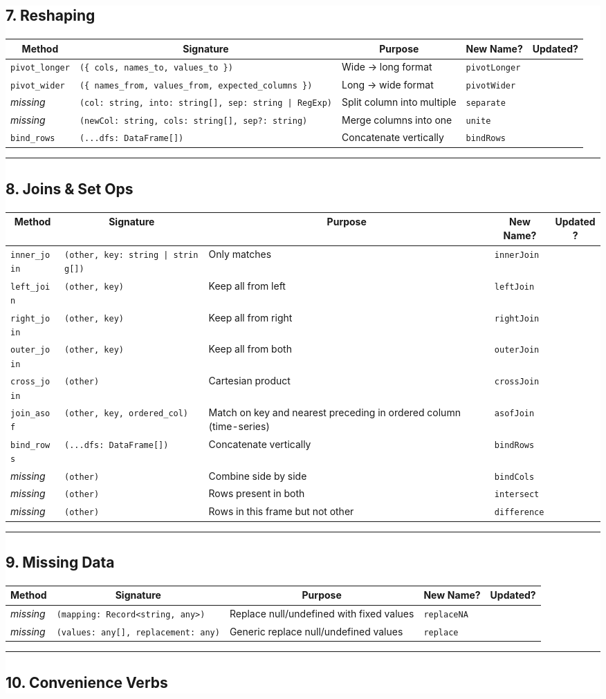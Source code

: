 
## 7. Reshaping

| **Method**    | **Signature**                                     | **Purpose**            | **New Name?** | **Updated?** |
| ------------- | ------------------------------------------------- | ---------------------- | ------------- | ------------ |
| `pivot_longer` | `({ cols, names_to, values_to })`                | Wide → long format     | `pivotLonger` | |
| `pivot_wider`  | `({ names_from, values_from, expected_columns })` | Long → wide format     | `pivotWider` | |
| *missing*     | `(col: string, into: string[], sep: string \| RegExp)` | Split column into multiple | `separate` | |
| *missing*     | `(newCol: string, cols: string[], sep?: string)`  | Merge columns into one | `unite` | |
| `bind_rows`   | `(...dfs: DataFrame[])`                           | Concatenate vertically | `bindRows` | |

---

## 8. Joins & Set Ops

| **Method**   | **Signature**           | **Purpose**                      | **New Name?** | **Updated?** |
| ------------ | ----------------------- | -------------------------------- | ------------- | ------------ |
| `inner_join` | `(other, key: string \| string[])` | Only matches | `innerJoin` | |
| `left_join`  | `(other, key)`          | Keep all from left                        | `leftJoin` | |
| `right_join` | `(other, key)`          | Keep all from right                       | `rightJoin` | |
| `outer_join` | `(other, key)`          | Keep all from both                  | `outerJoin` | |
| `cross_join` | `(other)`               | Cartesian product                | `crossJoin` | |
| `join_asof`  | `(other, key, ordered_col)`  | Match on key and nearest preceding in ordered column (time-series) | `asofJoin` | |
| `bind_rows`  | `(...dfs: DataFrame[])` | Concatenate vertically           | `bindRows` | |
| *missing*    | `(other)`               | Combine side by side             | `bindCols` | |
| *missing*    | `(other)`               | Rows present in both             | `intersect` | |
| *missing*    | `(other)`               | Rows in this frame but not other | `difference` | |

---

## 9. Missing Data

| **Method**   | **Signature**           | **Purpose**                      | **New Name?** | **Updated?** |
| ------------ | ----------------------- | -------------------------------- | ------------- | ------------ |
| *missing*    | `(mapping: Record<string, any>)` | Replace null/undefined with fixed values | `replaceNA` | |
| *missing*    | `(values: any[], replacement: any)` | Generic replace null/undefined values | `replace` | |

---

## 10. Convenience Verbs

